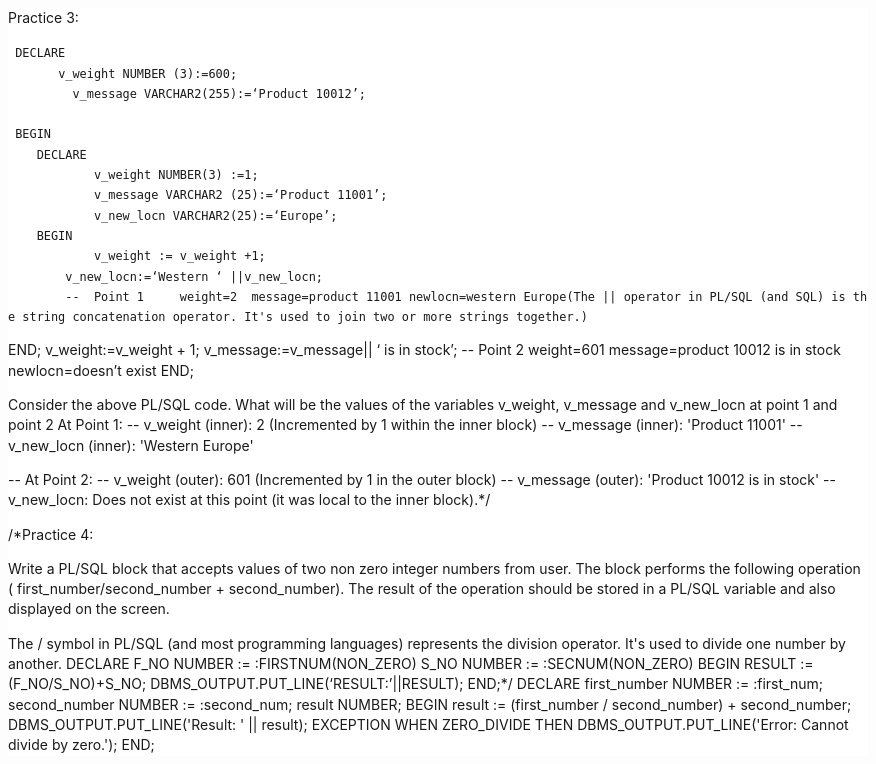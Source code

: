 Practice 3:

     DECLARE
      	   v_weight NUMBER (3):=600;
             v_message VARCHAR2(255):=‘Product 10012’;

     BEGIN
 		DECLARE
      			v_weight NUMBER(3) :=1;
      			v_message VARCHAR2 (25):=‘Product 11001’;
      			v_new_locn VARCHAR2(25):=‘Europe’;
   		BEGIN
    			v_weight := v_weight +1;
  			v_new_locn:=‘Western ‘ ||v_new_locn; 
			--  Point 1     weight=2  message=product 11001 newlocn=western Europe(The || operator in PL/SQL (and SQL) is the string concatenation operator. It's used to join two or more strings together.)

END; 
v_weight:=v_weight + 1;
v_message:=v_message|| ‘ is in stock’;
-- Point 2  weight=601 message=product 10012 is in stock newlocn=doesn’t exist
   END; 

Consider the above PL/SQL code. What will be the values of the variables v_weight, v_message and v_new_locn at point 1 and point 2
 At Point 1:
-- v_weight (inner): 2      (Incremented by 1 within the inner block)
-- v_message (inner): 'Product 11001'
-- v_new_locn (inner): 'Western Europe'

-- At Point 2:
-- v_weight (outer): 601    (Incremented by 1 in the outer block)
-- v_message (outer): 'Product 10012 is in stock'
-- v_new_locn: Does not exist at this point (it was local to the inner block).*/

/*Practice 4:  

Write a PL/SQL block that accepts values of two non zero integer numbers from user. The block performs the following operation 
( first_number/second_number + second_number). The result of the operation should be stored in a PL/SQL variable and also displayed
 on the screen.


The / symbol in PL/SQL (and most programming languages) represents the division operator. It's used to divide one number by another.
DECLARE
F_NO NUMBER := :FIRSTNUM(NON_ZERO)
S_NO NUMBER := :SECNUM(NON_ZERO)
BEGIN
RESULT := (F_NO/S_NO)+S_NO;
DBMS_OUTPUT.PUT_LINE(‘RESULT:’||RESULT);
END;*/
DECLARE
    first_number NUMBER := :first_num;
    second_number NUMBER := :second_num;
    result NUMBER;
BEGIN
    result := (first_number / second_number) + second_number;
    DBMS_OUTPUT.PUT_LINE('Result: ' || result);
EXCEPTION
    WHEN ZERO_DIVIDE THEN
        DBMS_OUTPUT.PUT_LINE('Error: Cannot divide by zero.');
END;
